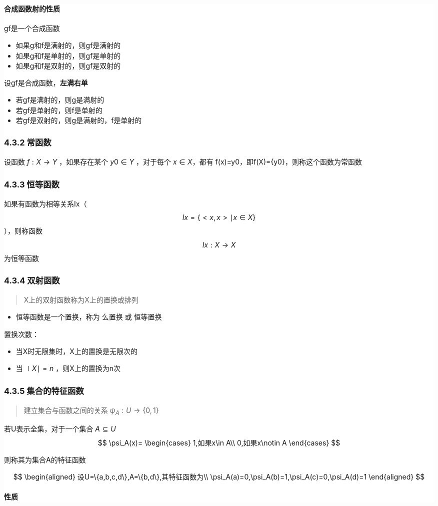 #### 合成函数射的性质

gf是一个合成函数

-   如果g和f是满射的，则gf是满射的
-   如果g和f是单射的，则gf是单射的
-   如果g和f是双射的，则gf是双射的

设gf是合成函数，**左满右单**

-   若gf是满射的，则g是满射的
-   若gf是单射的，则f是单射的
-   若gf是双射的，则g是满射的，f是单射的

### 4.3.2 常函数

设函数 $f:X\rightarrow Y$ ，如果存在某个 $y0\in Y$ ，对于每个 $x\in X$，都有 f(x)=y0，即f(X)={y0}，则称这个函数为常函数

### 4.3.3 恒等函数

如果有函数为相等关系Ix（$$Ix=\{<x,x>\mid x\in X \}$$ ），则称函数 $$Ix:X\rightarrow X$$ 为恒等函数

### 4.3.4 双射函数

>    X上的双射函数称为X上的置换或排列

-   恒等函数是一个置换，称为 么置换 或 恒等置换

置换次数：

-   当X时无限集时，X上的置换是无限次的

- 当 $\mid X \mid=n$ ，则X上的置换为n次

### 4.3.5 集合的特征函数

>   建立集合与函数之间的关系 $\psi_A:U\rightarrow \{0,1\}$

若U表示全集，对于一个集合 $A\subseteq U$ 
$$
\psi_A(x)=
\begin{cases}
1,如果x\in A\\
0,如果x\notin A
\end{cases}
$$

则称其为集合A的特征函数

$$
\begin{aligned}
设U=\{a,b,c,d\},A=\{b,d\},其特征函数为\\
\psi_A(a)=0,\psi_A(b)=1,\psi_A(c)=0,\psi_A(d)=1
\end{aligned}
$$

#### 性质
